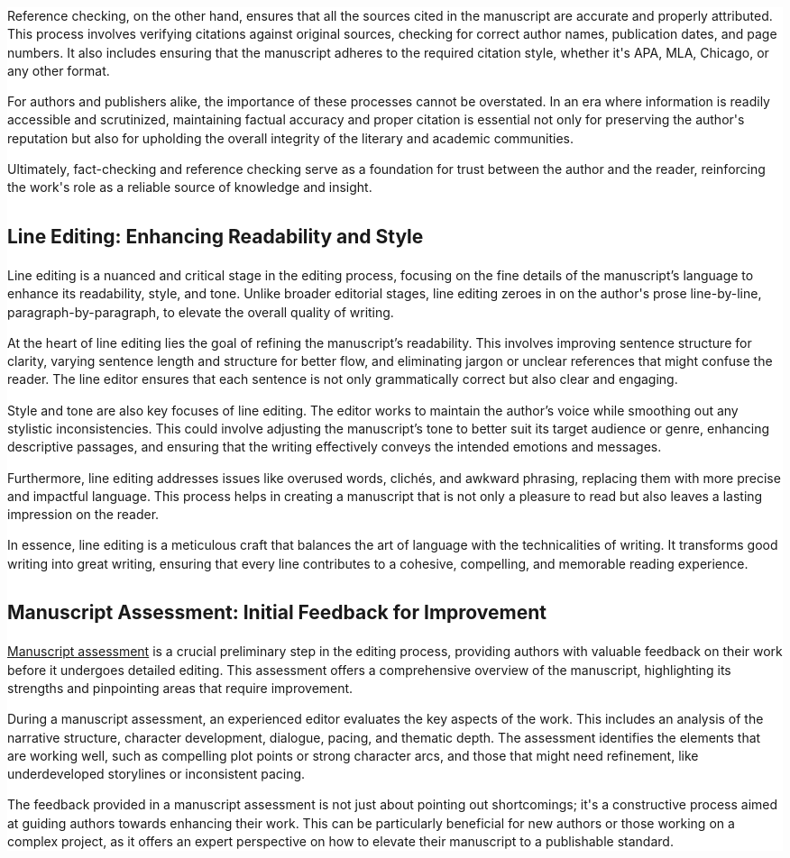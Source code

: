 <p>Reference checking, on the other hand, ensures that all the sources cited in the manuscript are accurate and properly attributed. This process involves verifying citations against original sources, checking for correct author names, publication dates, and page numbers. It also includes ensuring that the manuscript adheres to the required citation style, whether it's APA, MLA, Chicago, or any other format.</p>

<p>For authors and publishers alike, the importance of these processes cannot be overstated. In an era where information is readily accessible and scrutinized, maintaining factual accuracy and proper citation is essential not only for preserving the author's reputation but also for upholding the overall integrity of the literary and academic communities.</p>

<p>Ultimately, fact-checking and reference checking serve as a foundation for trust between the author and the reader, reinforcing the work's role as a reliable source of knowledge and insight.</p>

<h2 id="line-editing">Line Editing: Enhancing Readability and Style</h2>
<p>Line editing is a nuanced and critical stage in the editing process, focusing on the fine details of the manuscript’s language to enhance its readability, style, and tone. Unlike broader editorial stages, line editing zeroes in on the author's prose line-by-line, paragraph-by-paragraph, to elevate the overall quality of writing.</p>

<p>At the heart of line editing lies the goal of refining the manuscript’s readability. This involves improving sentence structure for clarity, varying sentence length and structure for better flow, and eliminating jargon or unclear references that might confuse the reader. The line editor ensures that each sentence is not only grammatically correct but also clear and engaging.</p>

<p>Style and tone are also key focuses of line editing. The editor works to maintain the author’s voice while smoothing out any stylistic inconsistencies. This could involve adjusting the manuscript’s tone to better suit its target audience or genre, enhancing descriptive passages, and ensuring that the writing effectively conveys the intended emotions and messages.</p>

<p>Furthermore, line editing addresses issues like overused words, clichés, and awkward phrasing, replacing them with more precise and impactful language. This process helps in creating a manuscript that is not only a pleasure to read but also leaves a lasting impression on the reader.</p>

<p>In essence, line editing is a meticulous craft that balances the art of language with the technicalities of writing. It transforms good writing into great writing, ensuring that every line contributes to a cohesive, compelling, and memorable reading experience.</p>

<h2 id="manuscript-assessment">Manuscript Assessment: Initial Feedback for Improvement</h2>

<p><a href="https://bubblecow.com/manuscript-assessment">Manuscript assessment</a> is a crucial preliminary step in the editing process, providing authors with valuable feedback on their work before it undergoes detailed editing. This assessment offers a comprehensive overview of the manuscript, highlighting its strengths and pinpointing areas that require improvement.</p>

<p>During a manuscript assessment, an experienced editor evaluates the key aspects of the work. This includes an analysis of the narrative structure, character development, dialogue, pacing, and thematic depth. The assessment identifies the elements that are working well, such as compelling plot points or strong character arcs, and those that might need refinement, like underdeveloped storylines or inconsistent pacing.</p>

<p>The feedback provided in a manuscript assessment is not just about pointing out shortcomings; it's a constructive process aimed at guiding authors towards enhancing their work. This can be particularly beneficial for new authors or those working on a complex project, as it offers an expert perspective on how to elevate their manuscript to a publishable standard.</p>
